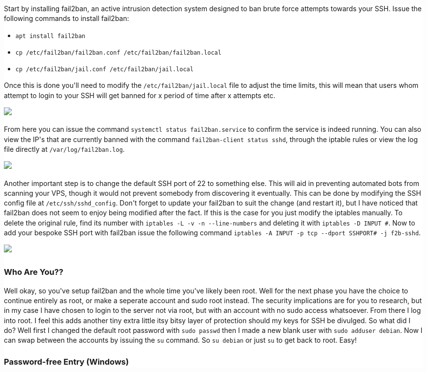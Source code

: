 Start by installing fail2ban, an active intrusion detection system
designed to ban brute force attempts towards your SSH. Issue the
following commands to install fail2ban:

-   `apt install fail2ban`

-   `cp /etc/fail2ban/fail2ban.conf /etc/fail2ban/fail2ban.local`

-   `cp /etc/fail2ban/jail.conf /etc/fail2ban/jail.local`

Once this is done you'll need to modify the `/etc/fail2ban/jail.local`
file to adjust the time limits, this will mean that users whom attempt
to login to your SSH will get banned for x period of time after x
attempts etc.

![](media/image4.jpeg)

From here you can issue the command `systemctl status fail2ban.service`
to confirm the service is indeed running. You can also view the IP's
that are currently banned with the command `fail2ban-client status
sshd`, through the iptable rules or view the log file directly at
`/var/log/fail2ban.log`.

![](media/image5.jpeg)

Another important step is to change the default SSH port of 22 to
something else. This will aid in preventing automated bots from scanning
your VPS, though it would not prevent somebody from discovering it
eventually. This can be done by modifying the SSH config file at
`/etc/ssh/sshd_config`. Don't forget to update your fail2ban to suit the
change (and restart it), but I have noticed that fail2ban does not seem to enjoy being
modified after the fact. If this is the case for you just modify the
iptables manually. To delete the original rule, find its number with
`iptables -L -v -n --line-numbers` and deleting it with `iptables -D
INPUT #`. Now to add your bespoke SSH port with fail2ban issue the
following command `iptables -A INPUT -p tcp --dport SSHPORT# -j
f2b-sshd`.

![](media/image6.jpeg)

### Who Are You?? ###

Well okay, so you've setup fail2ban and the whole time you've likely been root.
Well for the next phase you have the choice to continue entirely as root, or make
a seperate account and sudo root instead. The security implications are for you to
research, but in my case I have chosen to login to the server not via root, but
with an account with no sudo access whatsoever. From there I log into root.
I feel this adds another tiny extra little itsy bitsy layer of protection should my
keys for SSH be divulged. So what did I do? Well first I changed the default root password
with `sudo passwd` then I made a new blank user with `sudo adduser debian`. Now I can
swap between the accounts by issuing the `su` command. So `su debian` or just `su` to get back
to root. Easy!

### Password-free Entry (Windows) ###
